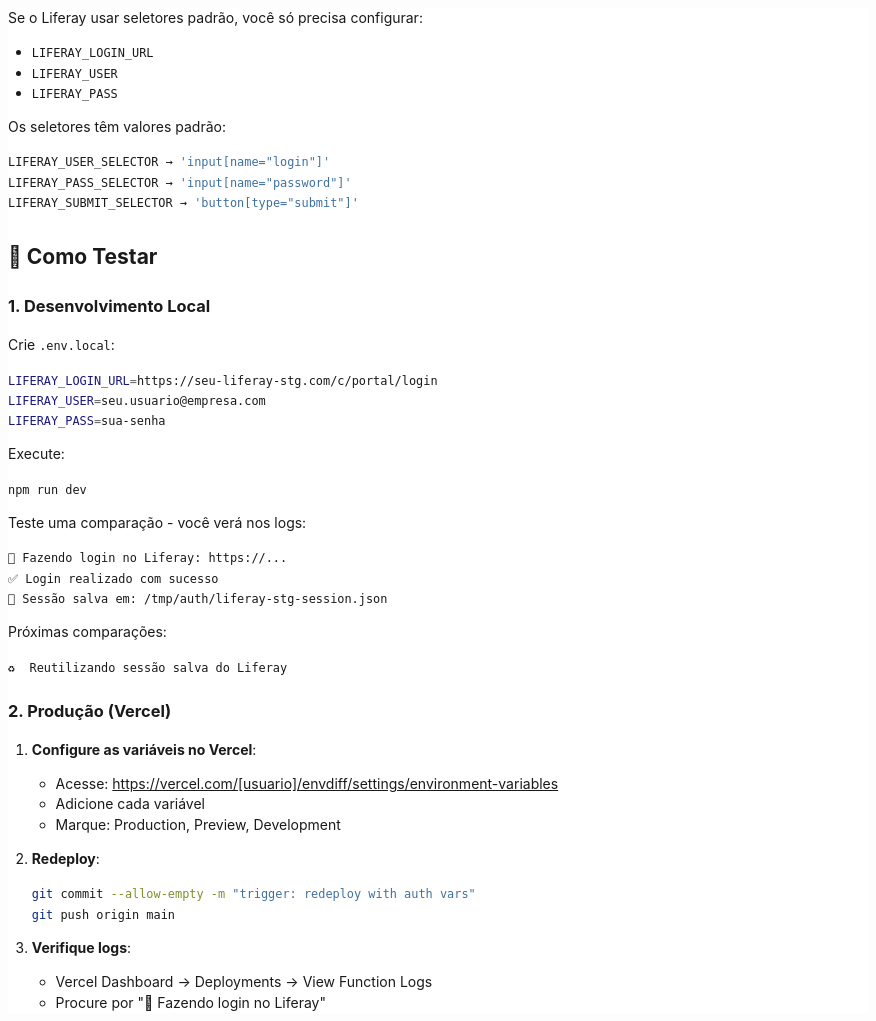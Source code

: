 Se o Liferay usar seletores padrão, você só precisa configurar:
- `LIFERAY_LOGIN_URL`
- `LIFERAY_USER`
- `LIFERAY_PASS`

Os seletores têm valores padrão:
```js
LIFERAY_USER_SELECTOR → 'input[name="login"]'
LIFERAY_PASS_SELECTOR → 'input[name="password"]'
LIFERAY_SUBMIT_SELECTOR → 'button[type="submit"]'
```

## 🧪 Como Testar

### 1. Desenvolvimento Local

Crie `.env.local`:

```bash
LIFERAY_LOGIN_URL=https://seu-liferay-stg.com/c/portal/login
LIFERAY_USER=seu.usuario@empresa.com
LIFERAY_PASS=sua-senha
```

Execute:
```bash
npm run dev
```

Teste uma comparação - você verá nos logs:
```
🔐 Fazendo login no Liferay: https://...
✅ Login realizado com sucesso
💾 Sessão salva em: /tmp/auth/liferay-stg-session.json
```

Próximas comparações:
```
♻️  Reutilizando sessão salva do Liferay
```

### 2. Produção (Vercel)

1. **Configure as variáveis no Vercel**:
   - Acesse: https://vercel.com/[usuario]/envdiff/settings/environment-variables
   - Adicione cada variável
   - Marque: Production, Preview, Development

2. **Redeploy**:
   ```bash
   git commit --allow-empty -m "trigger: redeploy with auth vars"
   git push origin main
   ```

3. **Verifique logs**:
   - Vercel Dashboard → Deployments → View Function Logs
   - Procure por "🔐 Fazendo login no Liferay"
